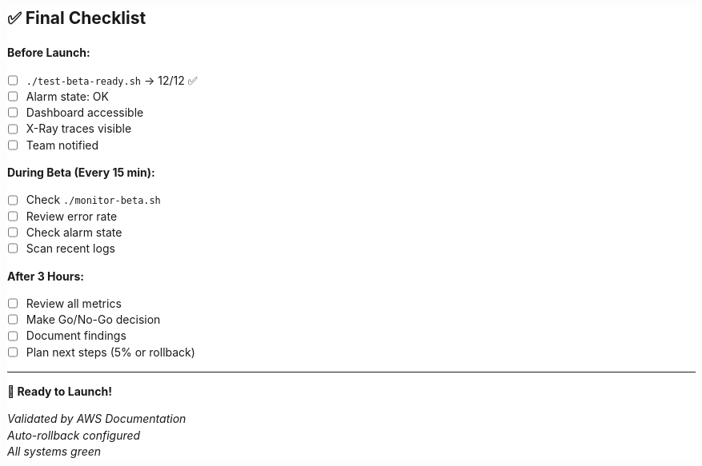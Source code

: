 ## ✅ Final Checklist

**Before Launch:**
- [ ] `./test-beta-ready.sh` → 12/12 ✅
- [ ] Alarm state: OK
- [ ] Dashboard accessible
- [ ] X-Ray traces visible
- [ ] Team notified

**During Beta (Every 15 min):**
- [ ] Check `./monitor-beta.sh`
- [ ] Review error rate
- [ ] Check alarm state
- [ ] Scan recent logs

**After 3 Hours:**
- [ ] Review all metrics
- [ ] Make Go/No-Go decision
- [ ] Document findings
- [ ] Plan next steps (5% or rollback)

---

**🚀 Ready to Launch!**

*Validated by AWS Documentation*  
*Auto-rollback configured*  
*All systems green*  

